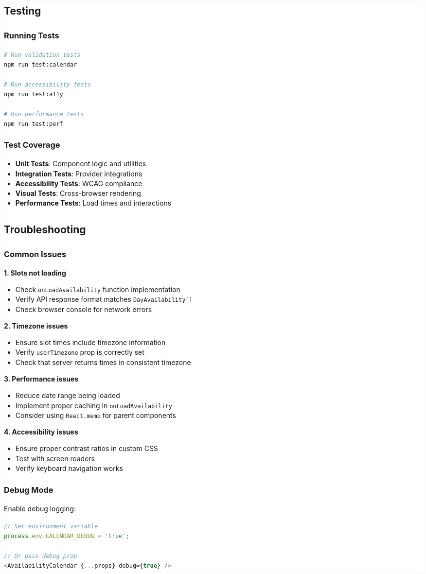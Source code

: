 ## Testing

### Running Tests
```bash
# Run validation tests
npm run test:calendar

# Run accessibility tests
npm run test:a11y

# Run performance tests
npm run test:perf
```

### Test Coverage
- **Unit Tests**: Component logic and utilities
- **Integration Tests**: Provider integrations
- **Accessibility Tests**: WCAG compliance
- **Visual Tests**: Cross-browser rendering
- **Performance Tests**: Load times and interactions

## Troubleshooting

### Common Issues

**1. Slots not loading**
- Check `onLoadAvailability` function implementation
- Verify API response format matches `DayAvailability[]`
- Check browser console for network errors

**2. Timezone issues**
- Ensure slot times include timezone information
- Verify `userTimezone` prop is correctly set
- Check that server returns times in consistent timezone

**3. Performance issues**
- Reduce date range being loaded
- Implement proper caching in `onLoadAvailability`
- Consider using `React.memo` for parent components

**4. Accessibility issues**
- Ensure proper contrast ratios in custom CSS
- Test with screen readers
- Verify keyboard navigation works

### Debug Mode
Enable debug logging:
```typescript
// Set environment variable
process.env.CALENDAR_DEBUG = 'true';

// Or pass debug prop
<AvailabilityCalendar {...props} debug={true} />
```
